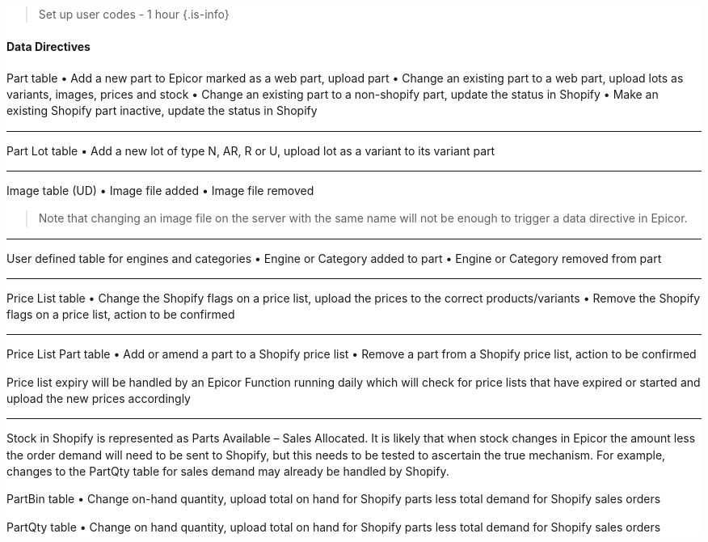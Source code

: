 > Set up user codes - 1 hour
{.is-info}

#### Data Directives

Part table
•	Add a new part to Epicor marked as a web part, upload part
•	Change an existing part to a web part, upload lots as variants, images, prices and stock
•	Change an existing part to a non-shopify part, update the status in Shopify
•	Make an existing Shopify part inactive, update the status in Shopify

---

Part Lot table
•	Add a new lot of type N, AR, R or U, upload lot as a variant to its variant part

---

Image table (UD)
•	Image file added
•	Image file removed

>Note that changing an image file on the server with the same name will not be enough to trigger a data directive in Epicor.

---

User defined table for engines and categories
•	Engine or Category added to part
•	Engine or Category removed from part

---

Price List table
•	Change the Shopify flags on a price list, upload the prices to the correct products/variants
•	Remove the Shopify flags on a price list, action to be confirmed

---

Price List Part table
•	Add or amend a part to a Shopify price list
•	Remove a part from a Shopify price list, action to be confirmed

Price list expiry will be handled by an Epicor Function running daily which will check for price lists that have expired or started and upload the new prices accordingly

---

Stock in Shopify is represented as Parts Available – Sales Allocated. It is likely that when stock changes in Epicor the amount less the order demand will need to be sent to Shopify, but this needs to be tested to ascertain the true mechanism. For example, changes to the PartQty table for sales demand may already be handled by Shopify.

PartBin table
•	Change on-hand quantity, upload total on hand for Shopify parts less total demand for Shopify sales orders

PartQty table
•	Change on hand quantity, upload total on hand for Shopify parts less total demand for Shopify sales orders
